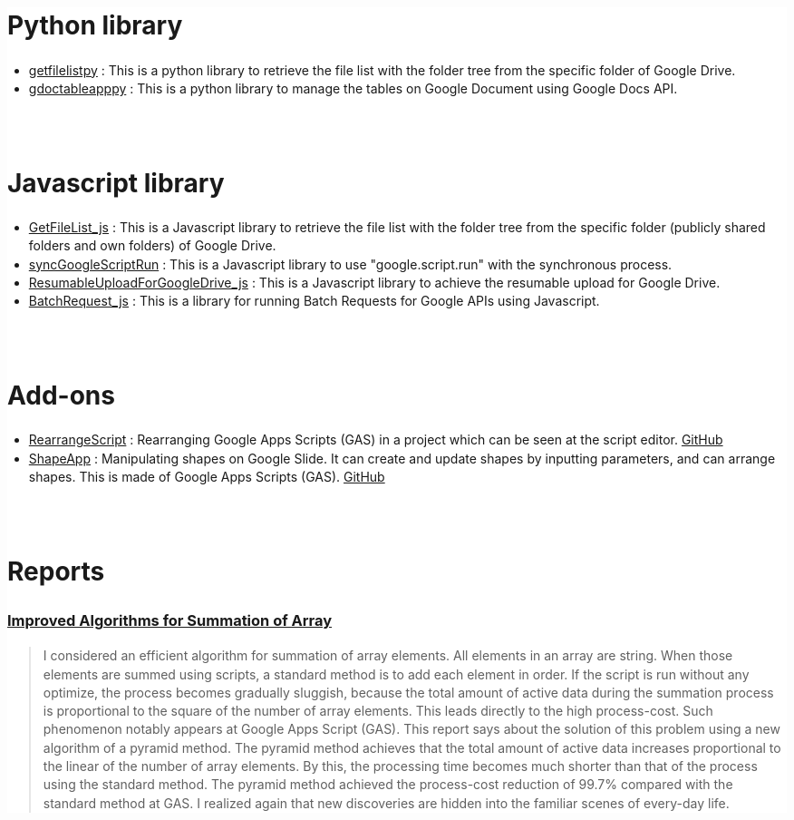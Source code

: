 <a name="pythonlibrary"></a>
Python library
=====

- [getfilelistpy](https://github.com/tanaikech/getfilelistpy) : This is a python library to retrieve the file list with the folder tree from the specific folder of Google Drive.
- [gdoctableapppy](https://github.com/tanaikech/gdoctableapppy) : This is a python library to manage the tables on Google Document using Google Docs API.

<br>

<a name="javascriptlibrary"></a>
Javascript library
=====

- [GetFileList_js](https://github.com/tanaikech/GetFileList_js) : This is a Javascript library to retrieve the file list with the folder tree from the specific folder (publicly shared folders and own folders) of Google Drive.
- [syncGoogleScriptRun](https://github.com/tanaikech/syncGoogleScriptRun) : This is a Javascript library to use "google.script.run" with the synchronous process.
- [ResumableUploadForGoogleDrive_js](https://github.com/tanaikech/ResumableUploadForGoogleDrive_js) : This is a Javascript library to achieve the resumable upload for Google Drive.
- [BatchRequest_js](https://github.com/tanaikech/BatchRequest_js) : This is a library for running Batch Requests for Google APIs using Javascript.

<br>

<a name="addons"></a>

# Add-ons

- [RearrangeScript](https://chrome.google.com/webstore/detail/rearrangescripts/ndaicidjkbcpajgejcclgfdcncpoekml) : Rearranging Google Apps Scripts (GAS) in a project which can be seen at the script editor. [GitHub](https://github.com/tanaikech/RearrangeScripts)
- [ShapeApp](https://chrome.google.com/webstore/detail/shapeapp/nmbimbgfafgmkhioolneofjchigbpkhf) : Manipulating shapes on Google Slide. It can create and update shapes by inputting parameters, and can arrange shapes. This is made of Google Apps Scripts (GAS). [GitHub](https://github.com/tanaikech/ShapeApp)

<br>

<a name="reports"></a>

# Reports

### [Improved Algorithms for Summation of Array](https://tanaikech.github.io/2016/10/13/improved-algorithms-for-summation-of-array-elements/)

> I considered an efficient algorithm for summation of array elements. All elements in an array are string. When those elements are summed using scripts, a standard method is to add each element in order. If the script is run without any optimize, the process becomes gradually sluggish, because the total amount of active data during the summation process is proportional to the square of the number of array elements. This leads directly to the high process-cost. Such phenomenon notably appears at Google Apps Script (GAS). This report says about the solution of this problem using a new algorithm of a pyramid method. The pyramid method achieves that the total amount of active data increases proportional to the linear of the number of array elements. By this, the processing time becomes much shorter than that of the process using the standard method. The pyramid method achieved the process-cost reduction of 99.7% compared with the standard method at GAS. I realized again that new discoveries are hidden into the familiar scenes of every-day life.
